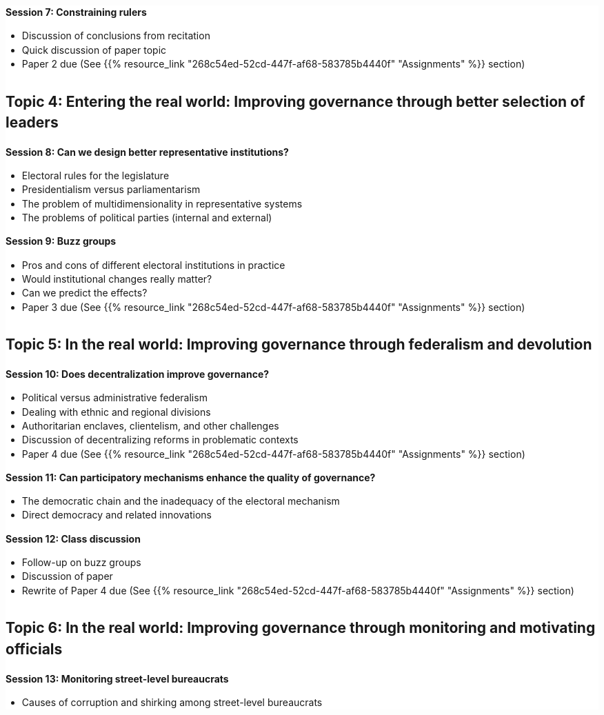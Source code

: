 **Session 7: Constraining rulers**

- Discussion of conclusions from recitation
- Quick discussion of paper topic
- Paper 2 due (See {{% resource_link "268c54ed-52cd-447f-af68-583785b4440f" "Assignments" %}} section)

## Topic 4: Entering the real world: Improving governance through better selection of leaders

**Session 8: Can we design better representative institutions?**

- Electoral rules for the legislature
- Presidentialism versus parliamentarism
- The problem of multidimensionality in representative systems
- The problems of political parties (internal and external)

**Session 9: Buzz groups**

- Pros and cons of different electoral institutions in practice
- Would institutional changes really matter?
- Can we predict the effects?
- Paper 3 due (See {{% resource_link "268c54ed-52cd-447f-af68-583785b4440f" "Assignments" %}} section)

## Topic 5: In the real world: Improving governance through federalism and devolution

**Session 10: Does decentralization improve governance?**

- Political versus administrative federalism
- Dealing with ethnic and regional divisions
- Authoritarian enclaves, clientelism, and other challenges
- Discussion of decentralizing reforms in problematic contexts
- Paper 4 due (See {{% resource_link "268c54ed-52cd-447f-af68-583785b4440f" "Assignments" %}} section)

**Session 11: Can participatory mechanisms enhance the quality of governance?**

- The democratic chain and the inadequacy of the electoral mechanism
- Direct democracy and related innovations

**Session 12: Class discussion**

- Follow-up on buzz groups
- Discussion of paper
- Rewrite of Paper 4 due (See {{% resource_link "268c54ed-52cd-447f-af68-583785b4440f" "Assignments" %}} section)

## Topic 6: In the real world: Improving governance through monitoring and motivating officials

**Session 13: Monitoring street-level bureaucrats**

- Causes of corruption and shirking among street-level bureaucrats

